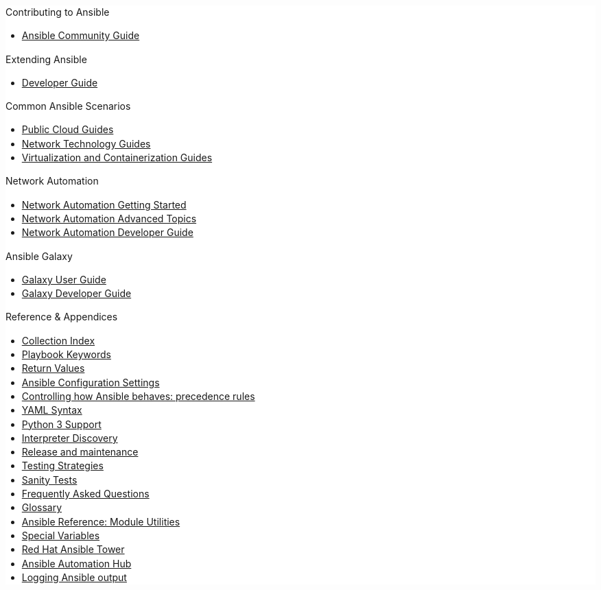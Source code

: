 <span class="caption-text">Contributing to Ansible</span>

-   <a href="../../../community/index.html" class="reference internal">Ansible Community Guide</a>

<span class="caption-text">Extending Ansible</span>

-   <a href="../../../dev_guide/index.html" class="reference internal">Developer Guide</a>

<span class="caption-text">Common Ansible Scenarios</span>

-   <a href="../../../scenario_guides/cloud_guides.html" class="reference internal">Public Cloud Guides</a>
-   <a href="../../../scenario_guides/network_guides.html" class="reference internal">Network Technology Guides</a>
-   <a href="../../../scenario_guides/virt_guides.html" class="reference internal">Virtualization and Containerization Guides</a>

<span class="caption-text">Network Automation</span>

-   <a href="../../../network/getting_started/index.html" class="reference internal">Network Automation Getting Started</a>
-   <a href="../../../network/user_guide/index.html" class="reference internal">Network Automation Advanced Topics</a>
-   <a href="../../../network/dev_guide/index.html" class="reference internal">Network Automation Developer Guide</a>

<span class="caption-text">Ansible Galaxy</span>

-   <a href="../../../galaxy/user_guide.html" class="reference internal">Galaxy User Guide</a>
-   <a href="../../../galaxy/dev_guide.html" class="reference internal">Galaxy Developer Guide</a>

<span class="caption-text">Reference & Appendices</span>

-   <a href="../../index.html" class="reference internal">Collection Index</a>
-   <a href="../../../reference_appendices/playbooks_keywords.html" class="reference internal">Playbook Keywords</a>
-   <a href="../../../reference_appendices/common_return_values.html" class="reference internal">Return Values</a>
-   <a href="../../../reference_appendices/config.html" class="reference internal">Ansible Configuration Settings</a>
-   <a href="../../../reference_appendices/general_precedence.html" class="reference internal">Controlling how Ansible behaves: precedence rules</a>
-   <a href="../../../reference_appendices/YAMLSyntax.html" class="reference internal">YAML Syntax</a>
-   <a href="../../../reference_appendices/python_3_support.html" class="reference internal">Python 3 Support</a>
-   <a href="../../../reference_appendices/interpreter_discovery.html" class="reference internal">Interpreter Discovery</a>
-   <a href="../../../reference_appendices/release_and_maintenance.html" class="reference internal">Release and maintenance</a>
-   <a href="../../../reference_appendices/test_strategies.html" class="reference internal">Testing Strategies</a>
-   <a href="../../../dev_guide/testing/sanity/index.html" class="reference internal">Sanity Tests</a>
-   <a href="../../../reference_appendices/faq.html" class="reference internal">Frequently Asked Questions</a>
-   <a href="../../../reference_appendices/glossary.html" class="reference internal">Glossary</a>
-   <a href="../../../reference_appendices/module_utils.html" class="reference internal">Ansible Reference: Module Utilities</a>
-   <a href="../../../reference_appendices/special_variables.html" class="reference internal">Special Variables</a>
-   <a href="../../../reference_appendices/tower.html" class="reference internal">Red Hat Ansible Tower</a>
-   <a href="../../../reference_appendices/automationhub.html" class="reference internal">Ansible Automation Hub</a>
-   <a href="../../../reference_appendices/logging.html" class="reference internal">Logging Ansible output</a>
